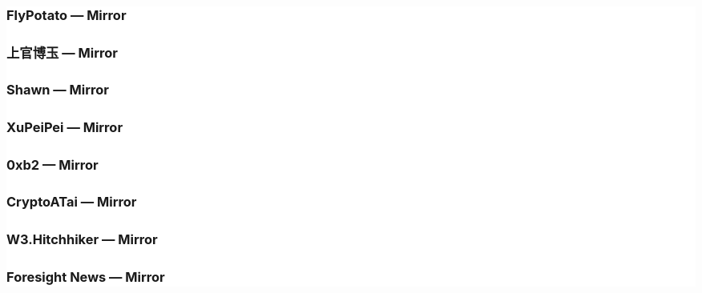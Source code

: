 





###  FlyPotato — Mirror







###  上官博玉 — Mirror







###  Shawn — Mirror







###  XuPeiPei — Mirror















###  0xb2 — Mirror







###  CryptoATai — Mirror







###  W3.Hitchhiker — Mirror







###  Foresight News — Mirror




